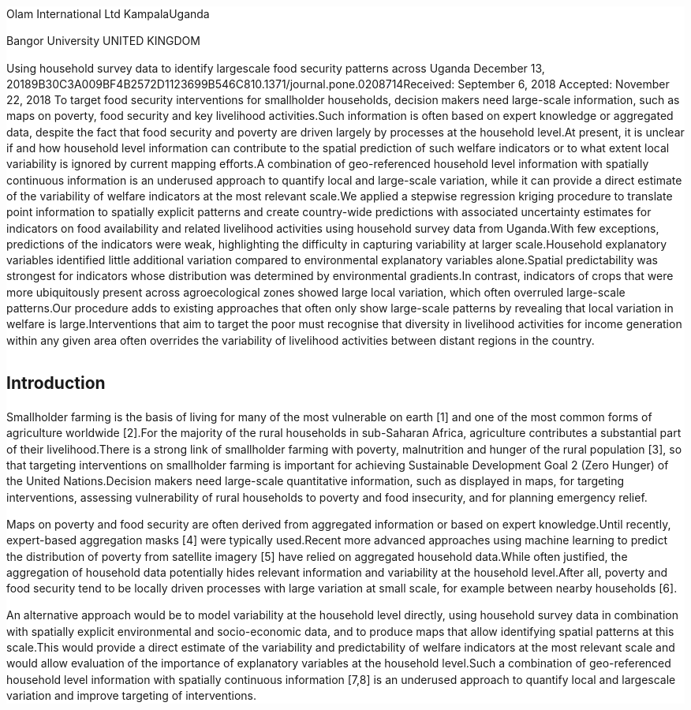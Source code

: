 
Olam International Ltd
KampalaUganda


Bangor University
UNITED KINGDOM

Using household survey data to identify largescale food security patterns across Uganda
December 13, 20189B30C3A009BF4B2572D1123699B546C810.1371/journal.pone.0208714Received: September 6, 2018 Accepted: November 22, 2018
To target food security interventions for smallholder households, decision makers need large-scale information, such as maps on poverty, food security and key livelihood activities.Such information is often based on expert knowledge or aggregated data, despite the fact that food security and poverty are driven largely by processes at the household level.At present, it is unclear if and how household level information can contribute to the spatial prediction of such welfare indicators or to what extent local variability is ignored by current mapping efforts.A combination of geo-referenced household level information with spatially continuous information is an underused approach to quantify local and large-scale variation, while it can provide a direct estimate of the variability of welfare indicators at the most relevant scale.We applied a stepwise regression kriging procedure to translate point information to spatially explicit patterns and create country-wide predictions with associated uncertainty estimates for indicators on food availability and related livelihood activities using household survey data from Uganda.With few exceptions, predictions of the indicators were weak, highlighting the difficulty in capturing variability at larger scale.Household explanatory variables identified little additional variation compared to environmental explanatory variables alone.Spatial predictability was strongest for indicators whose distribution was determined by environmental gradients.In contrast, indicators of crops that were more ubiquitously present across agroecological zones showed large local variation, which often overruled large-scale patterns.Our procedure adds to existing approaches that often only show large-scale patterns by revealing that local variation in welfare is large.Interventions that aim to target the poor must recognise that diversity in livelihood activities for income generation within any given area often overrides the variability of livelihood activities between distant regions in the country.

## Introduction

Smallholder farming is the basis of living for many of the most vulnerable on earth [1] and one of the most common forms of agriculture worldwide [2].For the majority of the rural households in sub-Saharan Africa, agriculture contributes a substantial part of their livelihood.There is a strong link of smallholder farming with poverty, malnutrition and hunger of the rural population [3], so that targeting interventions on smallholder farming is important for achieving Sustainable Development Goal 2 (Zero Hunger) of the United Nations.Decision makers need large-scale quantitative information, such as displayed in maps, for targeting interventions, assessing vulnerability of rural households to poverty and food insecurity, and for planning emergency relief.

Maps on poverty and food security are often derived from aggregated information or based on expert knowledge.Until recently, expert-based aggregation masks [4] were typically used.Recent more advanced approaches using machine learning to predict the distribution of poverty from satellite imagery [5] have relied on aggregated household data.While often justified, the aggregation of household data potentially hides relevant information and variability at the household level.After all, poverty and food security tend to be locally driven processes with large variation at small scale, for example between nearby households [6].

An alternative approach would be to model variability at the household level directly, using household survey data in combination with spatially explicit environmental and socio-economic data, and to produce maps that allow identifying spatial patterns at this scale.This would provide a direct estimate of the variability and predictability of welfare indicators at the most relevant scale and would allow evaluation of the importance of explanatory variables at the household level.Such a combination of geo-referenced household level information with spatially continuous information [7,8] is an underused approach to quantify local and largescale variation and improve targeting of interventions.

